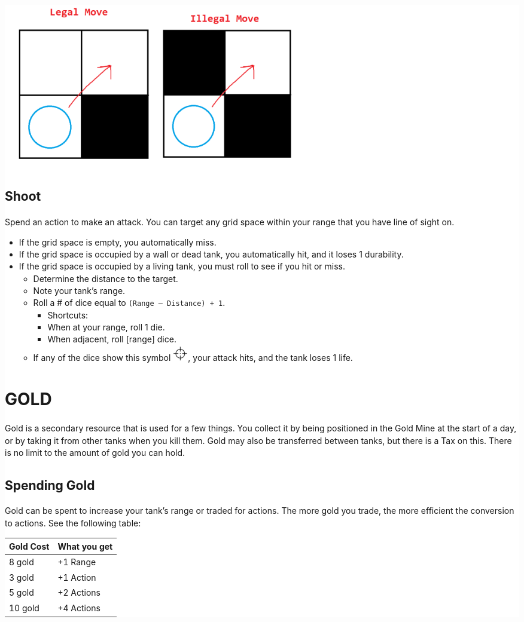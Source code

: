 ![](move-v3-diagram.png)

## Shoot

Spend an action to make an attack. You can target any grid
space within your range that you have line of sight on.

* If the grid space is empty, you automatically miss.
* If the grid space is occupied by a wall or dead tank, you automatically hit, and it loses 1 durability.
* If the grid space is occupied by a living tank, you must roll to see if you hit or miss.
    * Determine the distance to the target.
    * Note your tank’s range.
    * Roll a # of dice equal to `(Range – Distance) + 1`.
        * Shortcuts:
        * When at your range, roll 1 die.
        * When adjacent, roll [range] dice.
    * If any of the dice show this symbol ![](hit.png), your attack hits, and the tank loses 1 life.

# GOLD

Gold is a secondary resource that is used for a few things.
You collect it by being positioned in the Gold Mine at the
start of a day, or by taking it from other tanks when you
kill them. Gold may also be transferred between tanks, but
there is a Tax on this. There is no limit to the amount of
gold you can hold.

## Spending Gold

Gold can be spent to increase your tank’s range or traded
for actions. The more gold you trade, the more efficient the
conversion to actions. See the following table:

Gold Cost | What you get
----------|--------------
8 gold    | +1 Range
3 gold    | +1 Action
5 gold    | +2 Actions
10 gold   | +4 Actions
